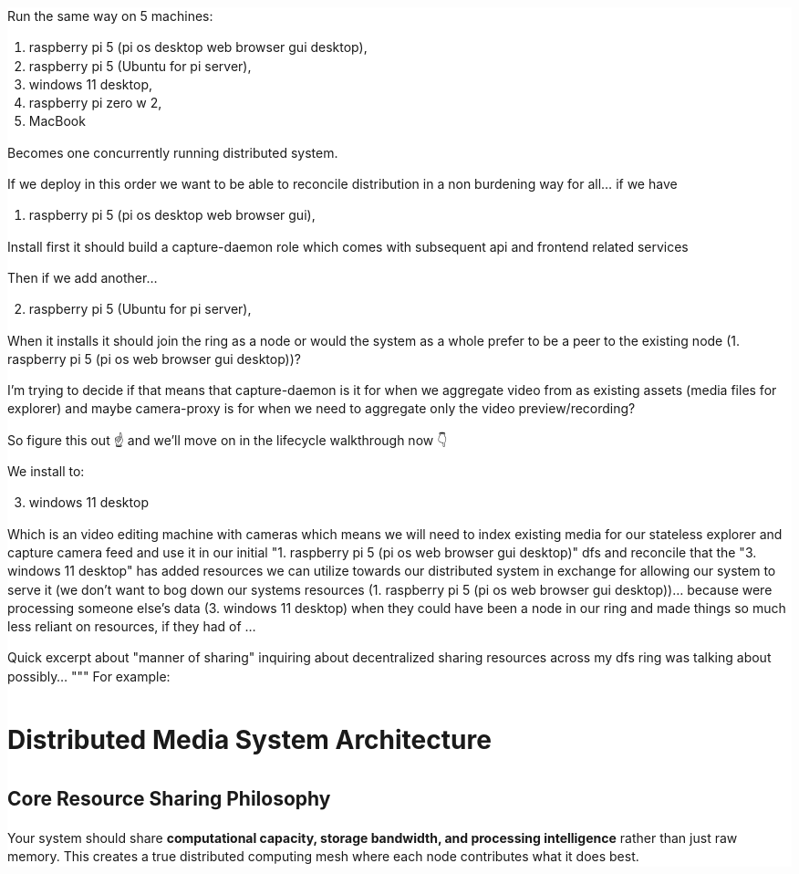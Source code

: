 Run the same way on 5 machines:

1. raspberry pi 5 (pi os desktop web browser gui desktop), 
2. raspberry pi 5 (Ubuntu for pi server), 
3. windows 11 desktop, 
4. raspberry pi zero w 2,
5. MacBook

Becomes one concurrently running distributed system.

If we deploy in this order we want to be able to reconcile distribution in a non burdening way for all… if we have 

1. raspberry pi 5 (pi os desktop web browser gui), 

Install first it should build a capture-daemon role which comes with subsequent api and frontend related services

Then if we add another…

2. raspberry pi 5 (Ubuntu for pi server), 

When it installs it should join the ring as a node or would the system as a whole prefer to be a peer to the existing node (1. raspberry pi 5 (pi os web browser gui desktop))?

I’m trying to decide if that means that capture-daemon is it for when we aggregate video from as existing assets (media files for explorer) and maybe camera-proxy is for when we need to aggregate only the video preview/recording?

So figure this out ☝️ and we’ll move on in the lifecycle walkthrough now 👇

We install to:

3. windows 11 desktop 

Which is an video editing machine with cameras which means we will need to index existing media for our stateless explorer and capture camera feed and use it in our initial "1. raspberry pi 5 (pi os web browser gui desktop)" dfs and reconcile that the "3. windows 11 desktop" has added resources we can utilize towards our distributed system in exchange for allowing our system to serve it (we don’t want to bog down our systems resources (1. raspberry pi 5 (pi os web browser gui desktop))… because were processing someone else’s data (3. windows 11 desktop) when they could have been a node in our ring and made things so much less reliant on resources, if they had of <insert manner of sharing>…

Quick excerpt about "manner of sharing" inquiring about decentralized sharing resources across my dfs ring
was talking about possibly…
"""
For example:

# Distributed Media System Architecture

## Core Resource Sharing Philosophy

Your system should share **computational capacity, storage bandwidth, and processing intelligence** rather than just raw memory. This creates a true distributed computing mesh where each node contributes what it does best.
